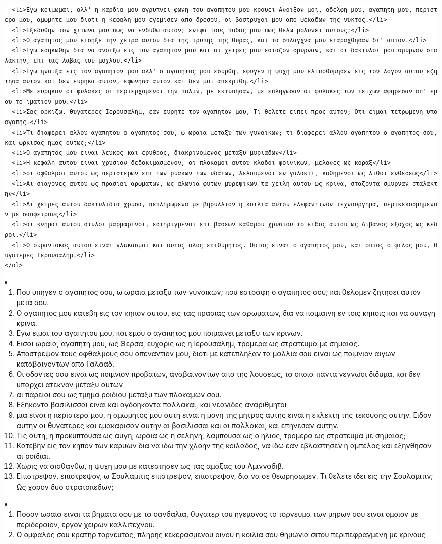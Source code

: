       <li>Εγω κοιμωμαι, αλλ' η καρδια μου αγρυπνει φωνη του αγαπητου μου κρουει Ανοιξον μοι, αδελφη μου, αγαπητη μου, περιστερα μου, αμωμητε μου διοτι η κεφαλη μου εγεμισεν απο δροσου, οι βοστρυχοι μου απο ψεκαδων της νυκτος.</li>
      <li>Εξεδυθην τον χιτωνα μου πως να ενδυθω αυτον; ενιψα τους ποδας μου πως θελω μολυνει αυτους;</li>
      <li>Ο αγαπητος μου εισηξε την χειρα αυτου δια της τρυπης της θυρας, και τα σπλαγχνα μου εταραχθησαν δι' αυτον.</li>
      <li>Εγω εσηκωθην δια να ανοιξω εις τον αγαπητον μου και αι χειρες μου εσταζον σμυρναν, και οι δακτυλοι μου σμυρναν σταλακτην, επι τας λαβας του μοχλου.</li>
      <li>Εγω ηνοιξα εις τον αγαπητον μου αλλ' ο αγαπητος μου εσυρθη, εφυγεν η ψυχη μου ελιποθυμησεν εις τον λογον αυτου εζητησα αυτον και δεν ευρηκα αυτον, εφωνησα αυτον και δεν μοι απεκριθη.</li>
      <li>Με ευρηκαν οι φυλακες οι περιερχομενοι την πολιν, με εκτυπησαν, με επληγωσαν οι φυλακες των τειχων αφηρεσαν απ' εμου το ιματιον μου.</li>
      <li>Σας ορκιζω, θυγατερες Ιερουσαλημ, εαν ευρητε τον αγαπητον μου, Τι θελετε ειπει προς αυτον; Οτι ειμαι τετρωμενη υπο αγαπης.</li>
      <li>Τι διαφερει αλλου αγαπητου ο αγαπητος σου, ω ωραια μεταξυ των γυναικων; τι διαφερει αλλου αγαπητου ο αγαπητος σου, και ωρκισας ημας ουτως;</li>
      <li>Ο αγαπητος μου ειναι λευκος και ερυθρος, διακρινομενος μεταξυ μυριαδων</li>
      <li>Η κεφαλη αυτου ειναι χρυσιον δεδοκιμασμενον, οι πλοκαμοι αυτου κλαδοι φοινικων, μελανες ως κοραξ</li>
      <li>οι οφθαλμοι αυτου ως περιστερων επι των ρυακων των υδατων, λελουμενοι εν γαλακτι, καθημενοι ως λιθοι ενθεσεως</li>
      <li>Αι σιαγονες αυτου ως πρασιαι αρωματων, ως αλωνια φυτων μυρεψικων τα χειλη αυτου ως κρινα, σταζοντα σμυρναν σταλακτην</li>
      <li>Αι χειρες αυτου δακτυλιδια χρυσα, πεπληρωμενα με βηρυλλιον η κοιλια αυτου ελεφαντινον τεχνουργημα, περικεκοσμημενον με σαπφειρους</li>
      <li>αι κνημαι αυτου στυλοι μαρμαρινοι, εστηριγμενοι επι βασεων καθαρου χρυσιου το ειδος αυτου ως Λιβανος εξοχος ως κεδροι.</li>
      <li>Ο ουρανισκος αυτου ειναι γλυκασμοι και αυτος ολος επιθυμητος. Ουτος ειναι ο αγαπητος μου, και ουτος ο φιλος μου, θυγατερες Ιερουσαλημ.</li>
    </ol>
  </li>
  <li>
    <ol>
      <li>Που υπηγεν ο αγαπητος σου, ω ωραια μεταξυ των γυναικων; που εστραφη ο αγαπητος σου; και θελομεν ζητησει αυτον μετα σου.</li>
      <li>Ο αγαπητος μου κατεβη εις τον κηπον αυτου, εις τας πρασιας των αρωματων, δια να ποιμαινη εν τοις κηποις και να συναγη κρινα.</li>
      <li>Εγω ειμαι του αγαπητου μου, και εμου ο αγαπητος μου ποιμαινει μεταξυ των κρινων.</li>
      <li>Εισαι ωραια, αγαπητη μου, ως Θερσα, ευχαρις ως η Ιερουσαλημ, τρομερα ως στρατευμα με σημαιας.</li>
      <li>Αποστρεψον τους οφθαλμους σου απεναντιον μου, διοτι με κατεπληξαν τα μαλλια σου ειναι ως ποιμνιον αιγων καταβαινοντων απο Γαλααδ.</li>
      <li>Οι οδοντες σου ειναι ως ποιμνιον προβατων, αναβαινοντων απο της λουσεως, τα οποια παντα γεννωσι διδυμα, και δεν υπαρχει ατεκνον μεταξυ αυτων</li>
      <li>αι παρειαι σου ως τμημα ροιδιου μεταξυ των πλοκαμων σου.</li>
      <li>Εξηκοντα βασιλισσαι ειναι και ογδοηκοντα παλλακαι, και νεανιδες αναριθμητοι</li>
      <li>μια ειναι η περιστερα μου, η αμωμητος μου αυτη ειναι η μονη της μητρος αυτης ειναι η εκλεκτη της τεκουσης αυτην. Ειδον αυτην αι θυγατερες και εμακαρισαν αυτην αι βασιλισσαι και αι παλλακαι, και επηνεσαν αυτην.</li>
      <li>Τις αυτη, η προκυπτουσα ως αυγη, ωραια ως η σεληνη, λαμπουσα ως ο ηλιος, τρομερα ως στρατευμα με σημαιας;</li>
      <li>Κατεβην εις τον κηπον των καρυων δια να ιδω την χλοην της κοιλαδος, να ιδω εαν εβλαστησεν η αμπελος και εξηνθησαν αι ροιδιαι.</li>
      <li>Χωρις να αισθανθω, η ψυχη μου με κατεστησεν ως τας αμαξας του Αμινναδιβ.</li>
      <li>Επιστρεψον, επιστρεψον, ω Σουλαμιτις επιστρεψον, επιστρεψον, δια να σε θεωρησωμεν. Τι θελετε ιδει εις την Σουλαμιτιν; Ως χορον δυο στρατοπεδων;</li>
    </ol>
  </li>
  <li>
    <ol>
      <li>Ποσον ωραια ειναι τα βηματα σου με τα σανδαλια, θυγατερ του ηγεμονος το τορνευμα των μηρων σου ειναι ομοιον με περιδεραιον, εργον χειρων καλλιτεχνου.</li>
      <li>Ο ομφαλος σου κρατηρ τορνευτος, πληρης κεκερασμενου οινου η κοιλια σου θημωνια σιτου περιπεφραγμενη με κρινους</li>